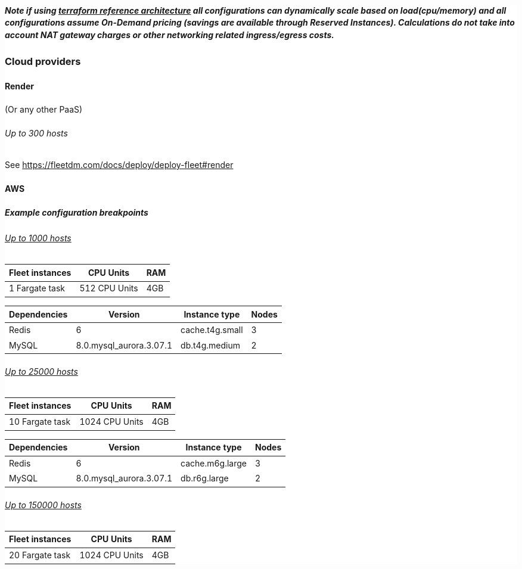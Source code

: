 _**Note if using [terraform reference architecture](https://github.com/fleetdm/fleet/tree/main/infrastructure/dogfood/terraform/aws-tf-module) all configurations can dynamically scale based on load(cpu/memory) and all configurations
assume On-Demand pricing (savings are available through Reserved Instances). Calculations do not take into account NAT gateway charges or other networking related ingress/egress costs.**_

### Cloud providers

#### Render

(Or any other PaaS)

###### Up to 300 hosts

See https://fleetdm.com/docs/deploy/deploy-fleet#render


#### AWS

##### Example configuration breakpoints
###### [Up to 1000 hosts](https://calculator.aws/#/estimate?id=7a821fc049a0ecc6ead22b6720246e55498be50e)

| Fleet instances | CPU Units     | RAM |
| --------------- | ------------- | --- |
| 1 Fargate task  | 512 CPU Units | 4GB |

| Dependencies | Version                 | Instance type   | Nodes |
| ------------ | ----------------------- | --------------- | ----- |
| Redis        | 6                       | cache.t4g.small | 3     |
| MySQL        | 8.0.mysql_aurora.3.07.1 | db.t4g.medium   | 2     |


###### [Up to 25000 hosts](https://calculator.aws/#/estimate?id=d735758715f059118dbce8dc42f3ff2410adc621)

| Fleet instances | CPU Units      | RAM |
| --------------- | -------------- | --- |
| 10 Fargate task | 1024 CPU Units | 4GB |

| Dependencies | Version                 | Instance type   | Nodes |
| ------------ | ----------------------- | --------------- | ----- |
| Redis        | 6                       | cache.m6g.large | 3     |
| MySQL        | 8.0.mysql_aurora.3.07.1 | db.r6g.large    | 2     |


###### [Up to 150000 hosts](https://calculator.aws/#/estimate?id=689fea65efff361ee070b15044a01224b8d26621)

| Fleet instances | CPU Units      | RAM |
| --------------- | -------------- | --- |
| 20 Fargate task | 1024 CPU Units | 4GB |
